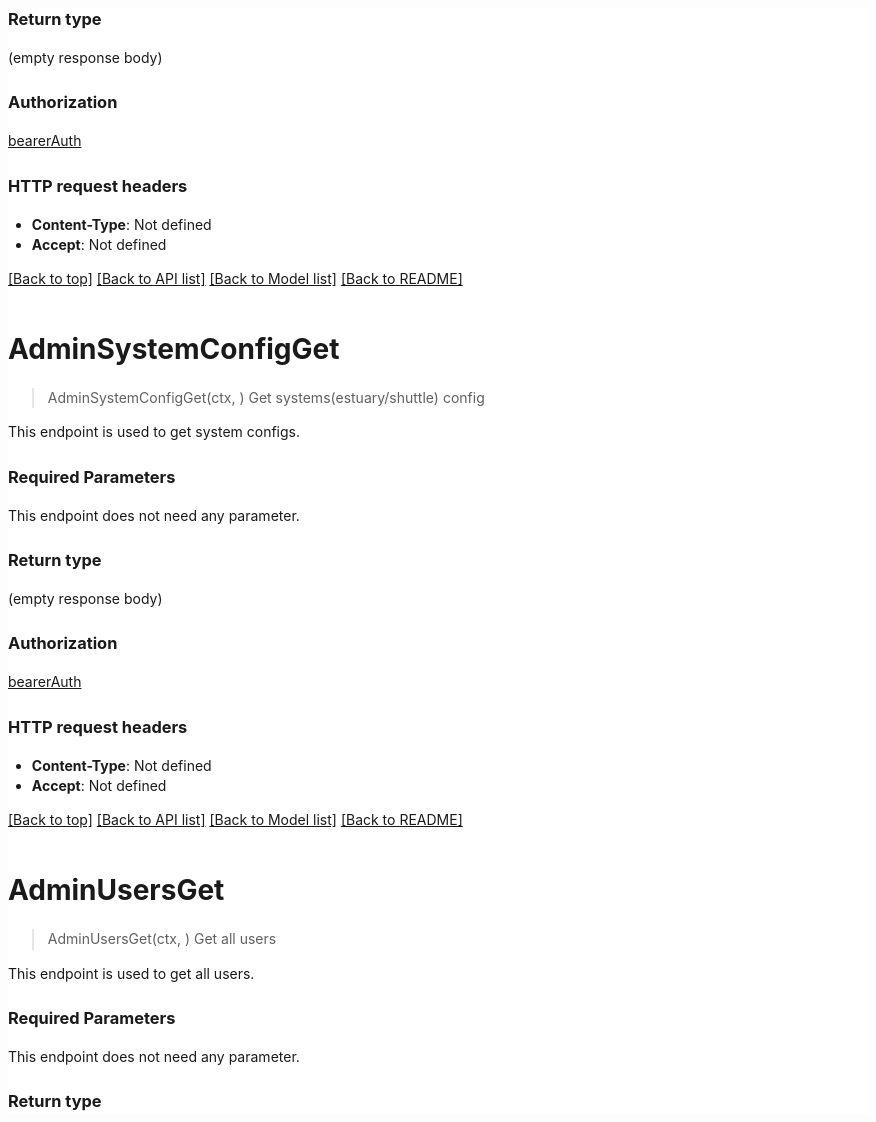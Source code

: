 ### Return type

 (empty response body)

### Authorization

[bearerAuth](../README.md#bearerAuth)

### HTTP request headers

 - **Content-Type**: Not defined
 - **Accept**: Not defined

[[Back to top]](#) [[Back to API list]](../README.md#documentation-for-api-endpoints) [[Back to Model list]](../README.md#documentation-for-models) [[Back to README]](../README.md)

# **AdminSystemConfigGet**
> AdminSystemConfigGet(ctx, )
Get systems(estuary/shuttle) config

This endpoint is used to get system configs.

### Required Parameters
This endpoint does not need any parameter.

### Return type

 (empty response body)

### Authorization

[bearerAuth](../README.md#bearerAuth)

### HTTP request headers

 - **Content-Type**: Not defined
 - **Accept**: Not defined

[[Back to top]](#) [[Back to API list]](../README.md#documentation-for-api-endpoints) [[Back to Model list]](../README.md#documentation-for-models) [[Back to README]](../README.md)

# **AdminUsersGet**
> AdminUsersGet(ctx, )
Get all users

This endpoint is used to get all users.

### Required Parameters
This endpoint does not need any parameter.

### Return type
